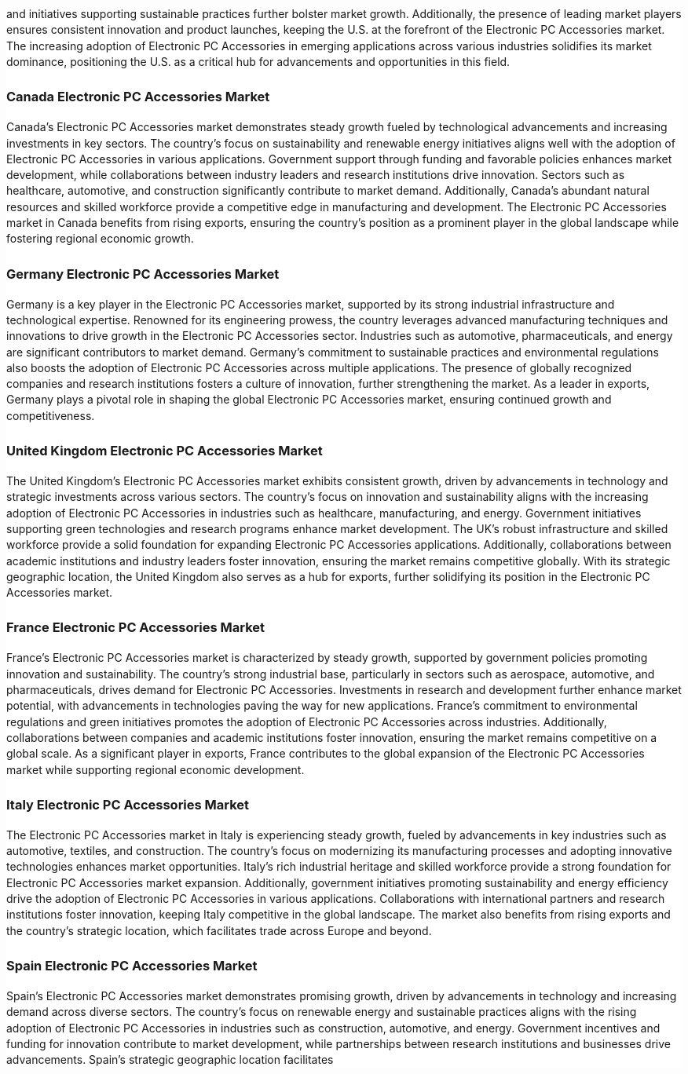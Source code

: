 and initiatives supporting sustainable practices further bolster market growth. Additionally, the presence of leading market players ensures consistent innovation and product launches, keeping the U.S. at the forefront of the Electronic PC Accessories market. The increasing adoption of Electronic PC Accessories in emerging applications across various industries solidifies its market dominance, positioning the U.S. as a critical hub for advancements and opportunities in this field.</p><h3>Canada Electronic PC Accessories Market</h3><p>Canada&rsquo;s Electronic PC Accessories market demonstrates steady growth fueled by technological advancements and increasing investments in key sectors. The country&rsquo;s focus on sustainability and renewable energy initiatives aligns well with the adoption of Electronic PC Accessories in various applications. Government support through funding and favorable policies enhances market development, while collaborations between industry leaders and research institutions drive innovation. Sectors such as healthcare, automotive, and construction significantly contribute to market demand. Additionally, Canada&rsquo;s abundant natural resources and skilled workforce provide a competitive edge in manufacturing and development. The Electronic PC Accessories market in Canada benefits from rising exports, ensuring the country&rsquo;s position as a prominent player in the global landscape while fostering regional economic growth.</p><h3>Germany Electronic PC Accessories Market</h3><p>Germany is a key player in the Electronic PC Accessories market, supported by its strong industrial infrastructure and technological expertise. Renowned for its engineering prowess, the country leverages advanced manufacturing techniques and innovations to drive growth in the Electronic PC Accessories sector. Industries such as automotive, pharmaceuticals, and energy are significant contributors to market demand. Germany&rsquo;s commitment to sustainable practices and environmental regulations also boosts the adoption of Electronic PC Accessories across multiple applications. The presence of globally recognized companies and research institutions fosters a culture of innovation, further strengthening the market. As a leader in exports, Germany plays a pivotal role in shaping the global Electronic PC Accessories market, ensuring continued growth and competitiveness.</p><h3>United Kingdom Electronic PC Accessories Market</h3><p>The United Kingdom&rsquo;s Electronic PC Accessories market exhibits consistent growth, driven by advancements in technology and strategic investments across various sectors. The country&rsquo;s focus on innovation and sustainability aligns with the increasing adoption of Electronic PC Accessories in industries such as healthcare, manufacturing, and energy. Government initiatives supporting green technologies and research programs enhance market development. The UK&rsquo;s robust infrastructure and skilled workforce provide a solid foundation for expanding Electronic PC Accessories applications. Additionally, collaborations between academic institutions and industry leaders foster innovation, ensuring the market remains competitive globally. With its strategic geographic location, the United Kingdom also serves as a hub for exports, further solidifying its position in the Electronic PC Accessories market.</p><h3>France Electronic PC Accessories Market</h3><p>France&rsquo;s Electronic PC Accessories market is characterized by steady growth, supported by government policies promoting innovation and sustainability. The country&rsquo;s strong industrial base, particularly in sectors such as aerospace, automotive, and pharmaceuticals, drives demand for Electronic PC Accessories. Investments in research and development further enhance market potential, with advancements in technologies paving the way for new applications. France&rsquo;s commitment to environmental regulations and green initiatives promotes the adoption of Electronic PC Accessories across industries. Additionally, collaborations between companies and academic institutions foster innovation, ensuring the market remains competitive on a global scale. As a significant player in exports, France contributes to the global expansion of the Electronic PC Accessories market while supporting regional economic development.</p><h3>Italy Electronic PC Accessories Market</h3><p>The Electronic PC Accessories market in Italy is experiencing steady growth, fueled by advancements in key industries such as automotive, textiles, and construction. The country&rsquo;s focus on modernizing its manufacturing processes and adopting innovative technologies enhances market opportunities. Italy&rsquo;s rich industrial heritage and skilled workforce provide a strong foundation for Electronic PC Accessories market expansion. Additionally, government initiatives promoting sustainability and energy efficiency drive the adoption of Electronic PC Accessories in various applications. Collaborations with international partners and research institutions foster innovation, keeping Italy competitive in the global landscape. The market also benefits from rising exports and the country&rsquo;s strategic location, which facilitates trade across Europe and beyond.</p><h3>Spain Electronic PC Accessories Market</h3><p>Spain&rsquo;s Electronic PC Accessories market demonstrates promising growth, driven by advancements in technology and increasing demand across diverse sectors. The country&rsquo;s focus on renewable energy and sustainable practices aligns with the rising adoption of Electronic PC Accessories in industries such as construction, automotive, and energy. Government incentives and funding for innovation contribute to market development, while partnerships between research institutions and businesses drive advancements. Spain&rsquo;s strategic geographic location facilitates